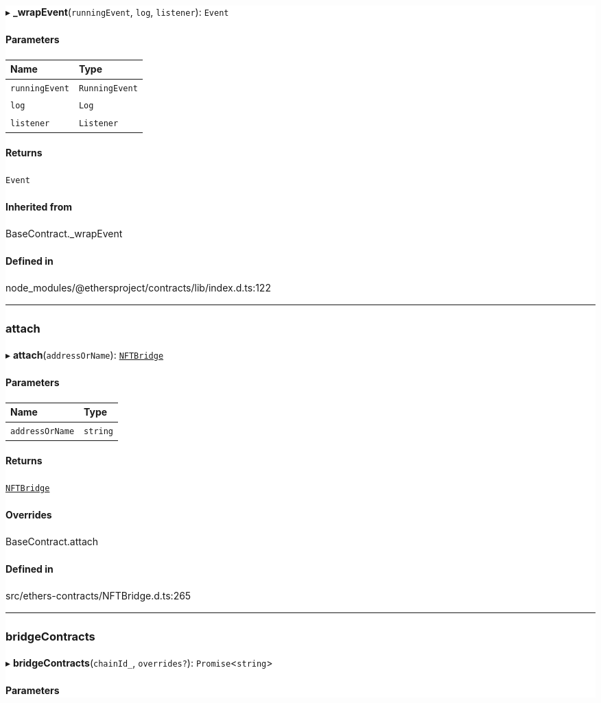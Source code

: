 ▸ **_wrapEvent**(`runningEvent`, `log`, `listener`): `Event`

#### Parameters

| Name | Type |
| :------ | :------ |
| `runningEvent` | `RunningEvent` |
| `log` | `Log` |
| `listener` | `Listener` |

#### Returns

`Event`

#### Inherited from

BaseContract.\_wrapEvent

#### Defined in

node_modules/@ethersproject/contracts/lib/index.d.ts:122

___

### attach

▸ **attach**(`addressOrName`): [`NFTBridge`](ethers_contracts.NFTBridge.md)

#### Parameters

| Name | Type |
| :------ | :------ |
| `addressOrName` | `string` |

#### Returns

[`NFTBridge`](ethers_contracts.NFTBridge.md)

#### Overrides

BaseContract.attach

#### Defined in

src/ethers-contracts/NFTBridge.d.ts:265

___

### bridgeContracts

▸ **bridgeContracts**(`chainId_`, `overrides?`): `Promise`<`string`\>

#### Parameters
